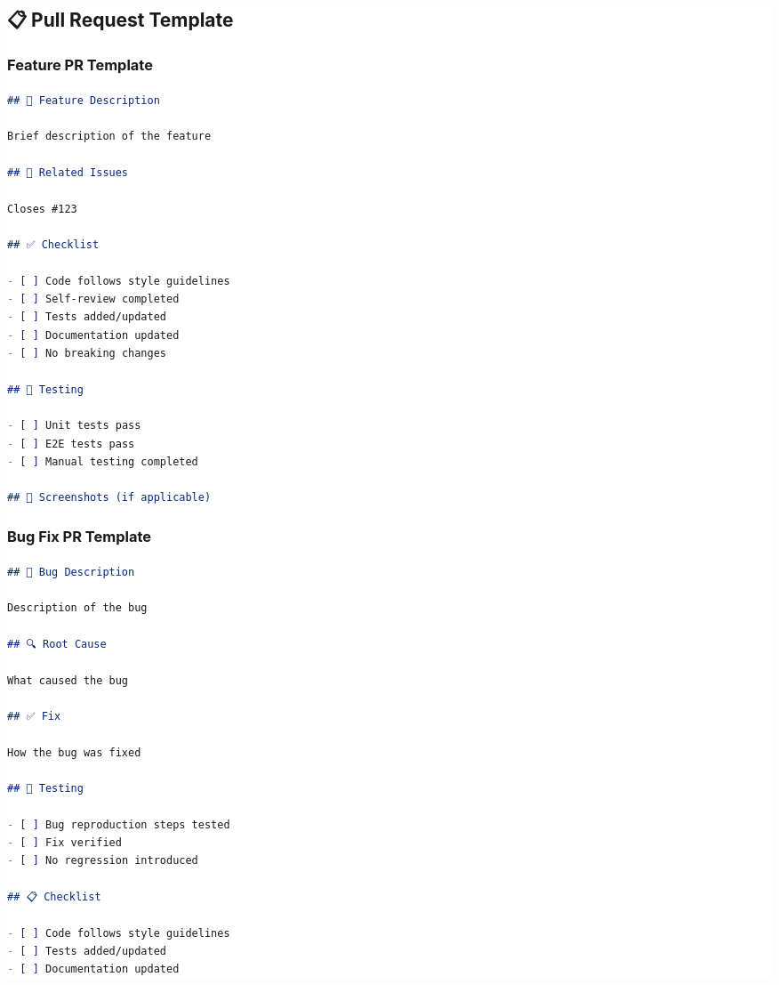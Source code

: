 ## 📋 Pull Request Template

### **Feature PR Template**

```markdown
## 🚀 Feature Description

Brief description of the feature

## 🔗 Related Issues

Closes #123

## ✅ Checklist

- [ ] Code follows style guidelines
- [ ] Self-review completed
- [ ] Tests added/updated
- [ ] Documentation updated
- [ ] No breaking changes

## 🧪 Testing

- [ ] Unit tests pass
- [ ] E2E tests pass
- [ ] Manual testing completed

## 📸 Screenshots (if applicable)
```

### **Bug Fix PR Template**

```markdown
## 🐛 Bug Description

Description of the bug

## 🔍 Root Cause

What caused the bug

## ✅ Fix

How the bug was fixed

## 🧪 Testing

- [ ] Bug reproduction steps tested
- [ ] Fix verified
- [ ] No regression introduced

## 📋 Checklist

- [ ] Code follows style guidelines
- [ ] Tests added/updated
- [ ] Documentation updated
```
